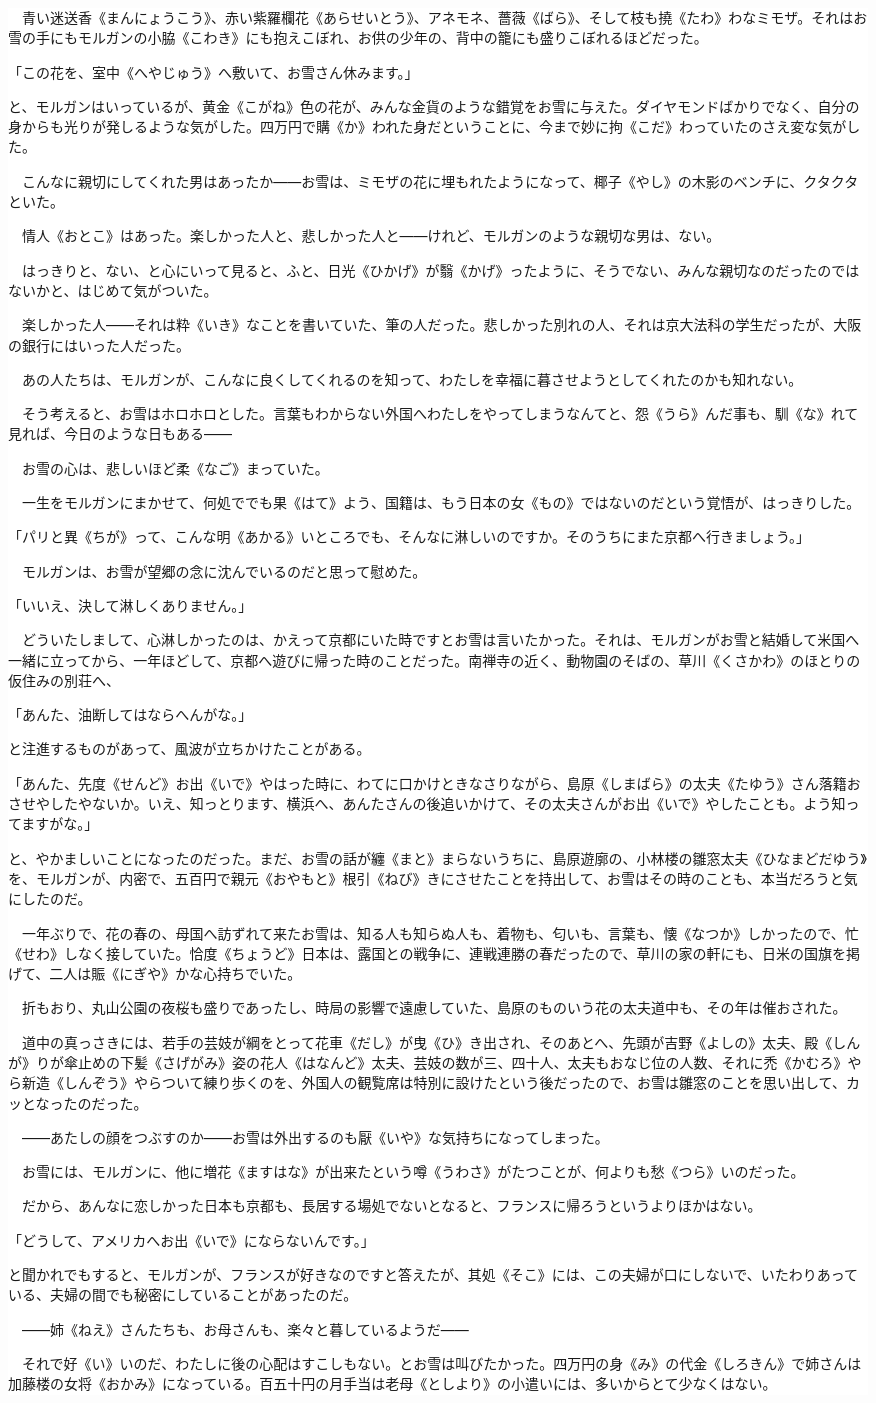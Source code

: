 　青い迷送香《まんにょうこう》、赤い紫羅欄花《あらせいとう》、アネモネ、薔薇《ばら》、そして枝も撓《たわ》わなミモザ。それはお雪の手にもモルガンの小脇《こわき》にも抱えこぼれ、お供の少年の、背中の籠にも盛りこぼれるほどだった。

「この花を、室中《へやじゅう》へ敷いて、お雪さん休みます。」

と、モルガンはいっているが、黄金《こがね》色の花が、みんな金貨のような錯覚をお雪に与えた。ダイヤモンドばかりでなく、自分の身からも光りが発しるような気がした。四万円で購《か》われた身だということに、今まで妙に拘《こだ》わっていたのさえ変な気がした。

　こんなに親切にしてくれた男はあったか――お雪は、ミモザの花に埋もれたようになって、椰子《やし》の木影のベンチに、クタクタといた。

　情人《おとこ》はあった。楽しかった人と、悲しかった人と――けれど、モルガンのような親切な男は、ない。

　はっきりと、ない、と心にいって見ると、ふと、日光《ひかげ》が翳《かげ》ったように、そうでない、みんな親切なのだったのではないかと、はじめて気がついた。

　楽しかった人――それは粋《いき》なことを書いていた、筆の人だった。悲しかった別れの人、それは京大法科の学生だったが、大阪の銀行にはいった人だった。

　あの人たちは、モルガンが、こんなに良くしてくれるのを知って、わたしを幸福に暮させようとしてくれたのかも知れない。

　そう考えると、お雪はホロホロとした。言葉もわからない外国へわたしをやってしまうなんてと、怨《うら》んだ事も、馴《な》れて見れば、今日のような日もある――

　お雪の心は、悲しいほど柔《なご》まっていた。

　一生をモルガンにまかせて、何処ででも果《はて》よう、国籍は、もう日本の女《もの》ではないのだという覚悟が、はっきりした。

「パリと異《ちが》って、こんな明《あかる》いところでも、そんなに淋しいのですか。そのうちにまた京都へ行きましょう。」

　モルガンは、お雪が望郷の念に沈んでいるのだと思って慰めた。

「いいえ、決して淋しくありません。」

　どういたしまして、心淋しかったのは、かえって京都にいた時ですとお雪は言いたかった。それは、モルガンがお雪と結婚して米国へ一緒に立ってから、一年ほどして、京都へ遊びに帰った時のことだった。南禅寺の近く、動物園のそばの、草川《くさかわ》のほとりの仮住みの別荘へ、

「あんた、油断してはならへんがな。」

と注進するものがあって、風波が立ちかけたことがある。

「あんた、先度《せんど》お出《いで》やはった時に、わてに口かけときなさりながら、島原《しまばら》の太夫《たゆう》さん落籍おさせやしたやないか。いえ、知っとります、横浜へ、あんたさんの後追いかけて、その太夫さんがお出《いで》やしたことも。よう知ってますがな。」

と、やかましいことになったのだった。まだ、お雪の話が纏《まと》まらないうちに、島原遊廓の、小林楼の雛窓太夫《ひなまどだゆう》を、モルガンが、内密で、五百円で親元《おやもと》根引《ねび》きにさせたことを持出して、お雪はその時のことも、本当だろうと気にしたのだ。

　一年ぶりで、花の春の、母国へ訪ずれて来たお雪は、知る人も知らぬ人も、着物も、匂いも、言葉も、懐《なつか》しかったので、忙《せわ》しなく接していた。恰度《ちょうど》日本は、露国との戦争に、連戦連勝の春だったので、草川の家の軒にも、日米の国旗を掲げて、二人は賑《にぎや》かな心持ちでいた。

　折もおり、丸山公園の夜桜も盛りであったし、時局の影響で遠慮していた、島原のものいう花の太夫道中も、その年は催おされた。

　道中の真っさきには、若手の芸妓が綱をとって花車《だし》が曳《ひ》き出され、そのあとへ、先頭が吉野《よしの》太夫、殿《しんが》りが傘止めの下髪《さげがみ》姿の花人《はなんど》太夫、芸妓の数が三、四十人、太夫もおなじ位の人数、それに禿《かむろ》やら新造《しんぞう》やらついて練り歩くのを、外国人の観覧席は特別に設けたという後だったので、お雪は雛窓のことを思い出して、カッとなったのだった。

　――あたしの顔をつぶすのか――お雪は外出するのも厭《いや》な気持ちになってしまった。

　お雪には、モルガンに、他に増花《ますはな》が出来たという噂《うわさ》がたつことが、何よりも愁《つら》いのだった。

　だから、あんなに恋しかった日本も京都も、長居する場処でないとなると、フランスに帰ろうというよりほかはない。

「どうして、アメリカへお出《いで》にならないんです。」

と聞かれでもすると、モルガンが、フランスが好きなのですと答えたが、其処《そこ》には、この夫婦が口にしないで、いたわりあっている、夫婦の間でも秘密にしていることがあったのだ。

　――姉《ねえ》さんたちも、お母さんも、楽々と暮しているようだ――

　それで好《い》いのだ、わたしに後の心配はすこしもない。とお雪は叫びたかった。四万円の身《み》の代金《しろきん》で姉さんは加藤楼の女将《おかみ》になっている。百五十円の月手当は老母《としより》の小遣いには、多いからとて少なくはない。
